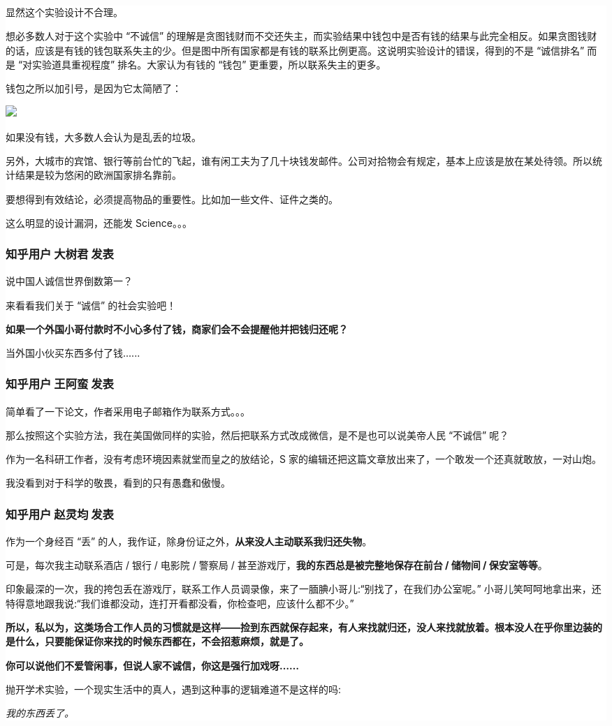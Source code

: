 显然这个实验设计不合理。

想必多数人对于这个实验中 “不诚信” 的理解是贪图钱财而不交还失主，而实验结果中钱包中是否有钱的结果与此完全相反。如果贪图钱财的话，应该是有钱的钱包联系失主的少。但是图中所有国家都是有钱的联系比例更高。这说明实验设计的错误，得到的不是 “诚信排名” 而是 “对实验道具重视程度” 排名。大家认为有钱的 “钱包” 更重要，所以联系失主的更多。

钱包之所以加引号，是因为它太简陋了：



![](https://images.weserv.nl/?url=https%3A//pic1.zhimg.com/v2-493cfd31e76aa95f5a4dcf15d2114d29_r.jpg%3Fsource%3D1940ef5c)

如果没有钱，大多数人会认为是乱丢的垃圾。

另外，大城市的宾馆、银行等前台忙的飞起，谁有闲工夫为了几十块钱发邮件。公司对拾物会有规定，基本上应该是放在某处待领。所以统计结果是较为悠闲的欧洲国家排名靠前。

要想得到有效结论，必须提高物品的重要性。比如加一些文件、证件之类的。

这么明显的设计漏洞，还能发 Science。。。
    
    
    
    
### 知乎用户 大树君 发表
    
说中国人诚信世界倒数第一？

来看看我们关于 “诚信” 的社会实验吧！

**如果一个外国小哥付款时不小心多付了钱，商家们会不会提醒他并把钱归还呢？**

当外国小伙买东西多付了钱......
    
    
    
    
### 知乎用户  王阿蛮 发表
    
简单看了一下论文，作者采用电子邮箱作为联系方式。。。

那么按照这个实验方法，我在美国做同样的实验，然后把联系方式改成微信，是不是也可以说美帝人民 “不诚信” 呢？

作为一名科研工作者，没有考虑环境因素就堂而皇之的放结论，S 家的编辑还把这篇文章放出来了，一个敢发一个还真就敢放，一对山炮。

我没看到对于科学的敬畏，看到的只有愚蠢和傲慢。
    
    
    
    
### 知乎用户 赵灵均 发表
    
作为一个身经百 “丢” 的人，我作证，除身份证之外，**从来没人主动联系我归还失物**。

可是，每次我主动联系酒店 / 银行 / 电影院 / 警察局 / 甚至游戏厅，**我的东西总是被完整地保存在前台 / 储物间 / 保安室等等**。

印象最深的一次，我的挎包丢在游戏厅，联系工作人员调录像，来了一腼腆小哥儿:“别找了，在我们办公室呢。” 小哥儿笑呵呵地拿出来，还特得意地跟我说:“我们谁都没动，连打开看都没看，你检查吧，应该什么都不少。”

**所以，私以为，这类场合工作人员的习惯就是这样——捡到东西就保存起来，有人来找就归还，没人来找就放着。根本没人在乎你里边装的是什么，只要能保证你来找的时候东西都在，不会招惹麻烦，就是了。**

**你可以说他们不爱管闲事，但说人家不诚信，你这是强行加戏呀……**

抛开学术实验，一个现实生活中的真人，遇到这种事的逻辑难道不是这样的吗:

_我的东西丢了。_
